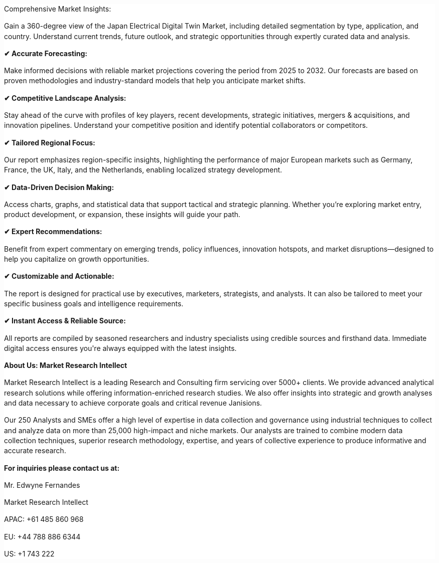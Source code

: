 Comprehensive Market Insights:</strong></p><p>Gain a 360-degree view of the Japan Electrical Digital Twin Market, including detailed segmentation by type, application, and country. Understand current trends, future outlook, and strategic opportunities through expertly curated data and analysis.</p><p><strong>✔ Accurate Forecasting:</strong></p><p>Make informed decisions with reliable market projections covering the period from 2025 to 2032. Our forecasts are based on proven methodologies and industry-standard models that help you anticipate market shifts.</p><p><strong>✔ Competitive Landscape Analysis:</strong></p><p>Stay ahead of the curve with profiles of key players, recent developments, strategic initiatives, mergers &amp; acquisitions, and innovation pipelines. Understand your competitive position and identify potential collaborators or competitors.</p><p><strong>✔ Tailored Regional Focus:</strong></p><p>Our report emphasizes region-specific insights, highlighting the performance of major European markets such as Germany, France, the UK, Italy, and the Netherlands, enabling localized strategy development.</p><p><strong>✔ Data-Driven Decision Making:</strong></p><p>Access charts, graphs, and statistical data that support tactical and strategic planning. Whether you&rsquo;re exploring market entry, product development, or expansion, these insights will guide your path.</p><p><strong>✔ Expert Recommendations:</strong></p><p>Benefit from expert commentary on emerging trends, policy influences, innovation hotspots, and market disruptions&mdash;designed to help you capitalize on growth opportunities.</p><p><strong>✔ Customizable and Actionable:</strong></p><p>The report is designed for practical use by executives, marketers, strategists, and analysts. It can also be tailored to meet your specific business goals and intelligence requirements.</p><p><strong>✔ Instant Access &amp; Reliable Source:</strong></p><p>All reports are compiled by seasoned researchers and industry specialists using credible sources and firsthand data. Immediate digital access ensures you're always equipped with the latest insights.</p><p><strong><span class="font-[700]">About Us: Market Research Intellect</span></strong></p><p><span class="">Market Research Intellect is a leading Research and Consulting firm servicing over 5000+ clients. We provide advanced analytical research solutions while offering information-enriched research studies.&nbsp;</span>We also offer insights into strategic and growth analyses and data necessary to achieve corporate goals and critical revenue Janisions.</p><p><span class="">Our 250 Analysts and SMEs offer a high level of expertise in data collection and governance using industrial techniques to collect and analyze data on more than 25,000 high-impact and niche markets. Our analysts are trained to combine modern data collection techniques, superior research methodology, expertise, and years of collective experience to produce informative and accurate research.</span></p><p><strong>For inquiries please contact us at:</strong></p><p>Mr. Edwyne Fernandes</p><p>Market Research Intellect</p><p>APAC: +61 485 860 968</p><p>EU: +44 788 886 6344</p><p>US: +1 743 222